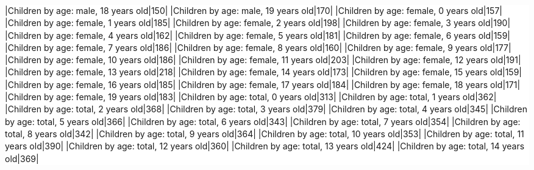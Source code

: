 |Children by age: male, 18 years old|150|
|Children by age: male, 19 years old|170|
|Children by age: female, 0 years old|157|
|Children by age: female, 1 years old|185|
|Children by age: female, 2 years old|198|
|Children by age: female, 3 years old|190|
|Children by age: female, 4 years old|162|
|Children by age: female, 5 years old|181|
|Children by age: female, 6 years old|159|
|Children by age: female, 7 years old|186|
|Children by age: female, 8 years old|160|
|Children by age: female, 9 years old|177|
|Children by age: female, 10 years old|186|
|Children by age: female, 11 years old|203|
|Children by age: female, 12 years old|191|
|Children by age: female, 13 years old|218|
|Children by age: female, 14 years old|173|
|Children by age: female, 15 years old|159|
|Children by age: female, 16 years old|185|
|Children by age: female, 17 years old|184|
|Children by age: female, 18 years old|171|
|Children by age: female, 19 years old|183|
|Children by age: total, 0 years old|313|
|Children by age: total, 1 years old|362|
|Children by age: total, 2 years old|368|
|Children by age: total, 3 years old|379|
|Children by age: total, 4 years old|345|
|Children by age: total, 5 years old|366|
|Children by age: total, 6 years old|343|
|Children by age: total, 7 years old|354|
|Children by age: total, 8 years old|342|
|Children by age: total, 9 years old|364|
|Children by age: total, 10 years old|353|
|Children by age: total, 11 years old|390|
|Children by age: total, 12 years old|360|
|Children by age: total, 13 years old|424|
|Children by age: total, 14 years old|369|
